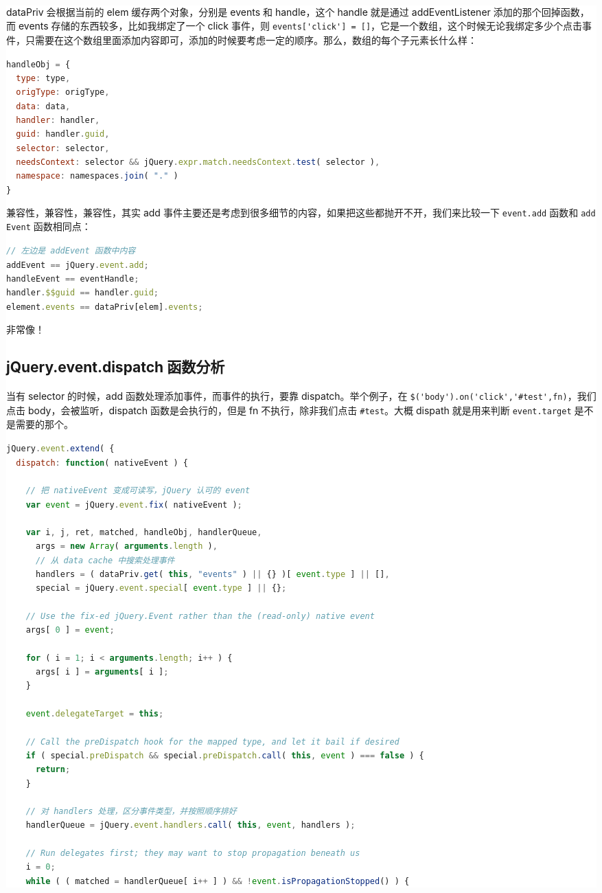 dataPriv 会根据当前的 elem 缓存两个对象，分别是 events 和 handle，这个 handle 就是通过 addEventListener 添加的那个回掉函数，而 events 存储的东西较多，比如我绑定了一个 click 事件，则 `events['click'] = []`，它是一个数组，这个时候无论我绑定多少个点击事件，只需要在这个数组里面添加内容即可，添加的时候要考虑一定的顺序。那么，数组的每个子元素长什么样：

```javascript
handleObj = {
  type: type,
  origType: origType,
  data: data,
  handler: handler,
  guid: handler.guid,
  selector: selector,
  needsContext: selector && jQuery.expr.match.needsContext.test( selector ),
  namespace: namespaces.join( "." )
}
```

兼容性，兼容性，兼容性，其实 add 事件主要还是考虑到很多细节的内容，如果把这些都抛开不开，我们来比较一下 `event.add` 函数和 `addEvent` 函数相同点：

```javascript
// 左边是 addEvent 函数中内容
addEvent == jQuery.event.add;
handleEvent == eventHandle;
handler.$$guid == handler.guid;
element.events == dataPriv[elem].events;
```

非常像！

## jQuery.event.dispatch 函数分析

当有 selector 的时候，add 函数处理添加事件，而事件的执行，要靠 dispatch。举个例子，在 `$('body').on('click','#test',fn)`，我们点击 body，会被监听，dispatch 函数是会执行的，但是 fn 不执行，除非我们点击 `#test`。大概 dispath 就是用来判断 `event.target` 是不是需要的那个。

```javascript
jQuery.event.extend( {
  dispatch: function( nativeEvent ) {

    // 把 nativeEvent 变成可读写，jQuery 认可的 event
    var event = jQuery.event.fix( nativeEvent );

    var i, j, ret, matched, handleObj, handlerQueue,
      args = new Array( arguments.length ),
      // 从 data cache 中搜索处理事件
      handlers = ( dataPriv.get( this, "events" ) || {} )[ event.type ] || [],
      special = jQuery.event.special[ event.type ] || {};

    // Use the fix-ed jQuery.Event rather than the (read-only) native event
    args[ 0 ] = event;

    for ( i = 1; i < arguments.length; i++ ) {
      args[ i ] = arguments[ i ];
    }

    event.delegateTarget = this;

    // Call the preDispatch hook for the mapped type, and let it bail if desired
    if ( special.preDispatch && special.preDispatch.call( this, event ) === false ) {
      return;
    }

    // 对 handlers 处理，区分事件类型，并按照顺序排好
    handlerQueue = jQuery.event.handlers.call( this, event, handlers );

    // Run delegates first; they may want to stop propagation beneath us
    i = 0;
    while ( ( matched = handlerQueue[ i++ ] ) && !event.isPropagationStopped() ) {
```